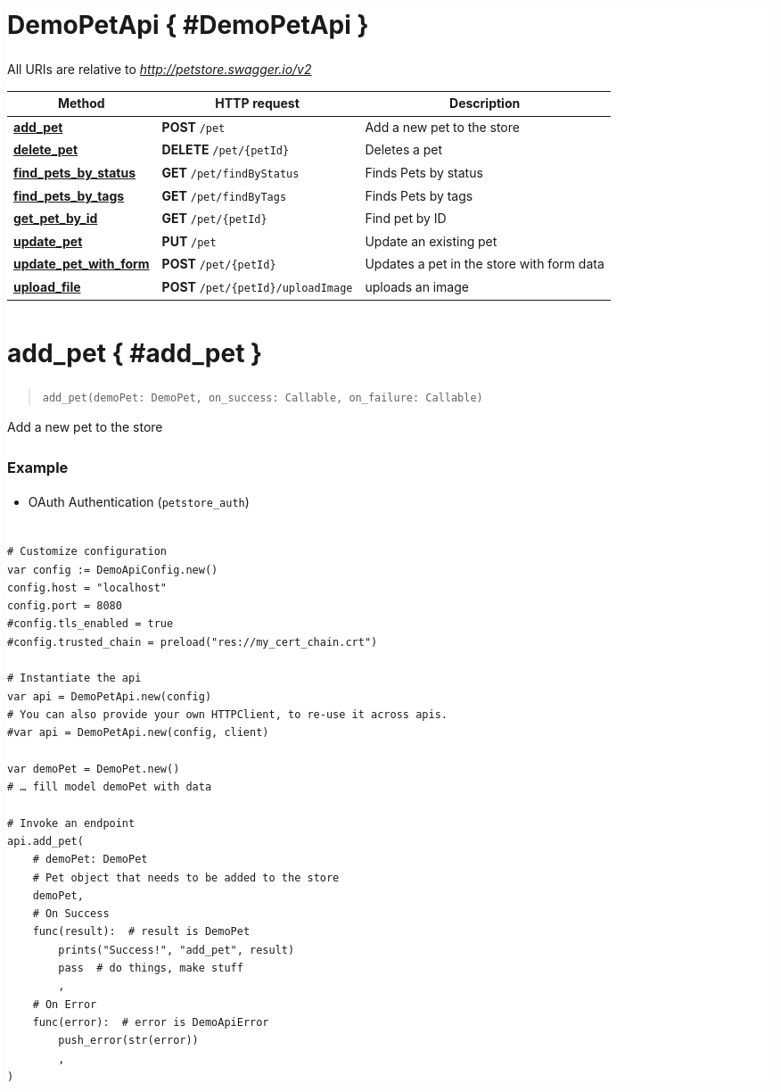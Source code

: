 <a name="__pageTop"></a>
# DemoPetApi   { #DemoPetApi }


All URIs are relative to *http://petstore.swagger.io/v2*

Method | HTTP request | Description
------------- | ------------- | -------------
[**add_pet**](#add_pet) | **POST** `/pet` | Add a new pet to the store
[**delete_pet**](#delete_pet) | **DELETE** `/pet/{petId}` | Deletes a pet
[**find_pets_by_status**](#find_pets_by_status) | **GET** `/pet/findByStatus` | Finds Pets by status
[**find_pets_by_tags**](#find_pets_by_tags) | **GET** `/pet/findByTags` | Finds Pets by tags
[**get_pet_by_id**](#get_pet_by_id) | **GET** `/pet/{petId}` | Find pet by ID
[**update_pet**](#update_pet) | **PUT** `/pet` | Update an existing pet
[**update_pet_with_form**](#update_pet_with_form) | **POST** `/pet/{petId}` | Updates a pet in the store with form data
[**upload_file**](#upload_file) | **POST** `/pet/{petId}/uploadImage` | uploads an image

# **add_pet**   { #add_pet }
<a name="add_pet"></a>

> `add_pet(demoPet: DemoPet, on_success: Callable, on_failure: Callable)`

Add a new pet to the store



### Example

* OAuth Authentication (`petstore_auth`)

```gdscript

# Customize configuration
var config := DemoApiConfig.new()
config.host = "localhost"
config.port = 8080
#config.tls_enabled = true
#config.trusted_chain = preload("res://my_cert_chain.crt")

# Instantiate the api
var api = DemoPetApi.new(config)
# You can also provide your own HTTPClient, to re-use it across apis.
#var api = DemoPetApi.new(config, client)

var demoPet = DemoPet.new()
# … fill model demoPet with data

# Invoke an endpoint
api.add_pet(
	# demoPet: DemoPet
	# Pet object that needs to be added to the store
	demoPet,
	# On Success
	func(result):  # result is DemoPet
		prints("Success!", "add_pet", result)
		pass  # do things, make stuff
		,
	# On Error
	func(error):  # error is DemoApiError
		push_error(str(error))
		,
)

```